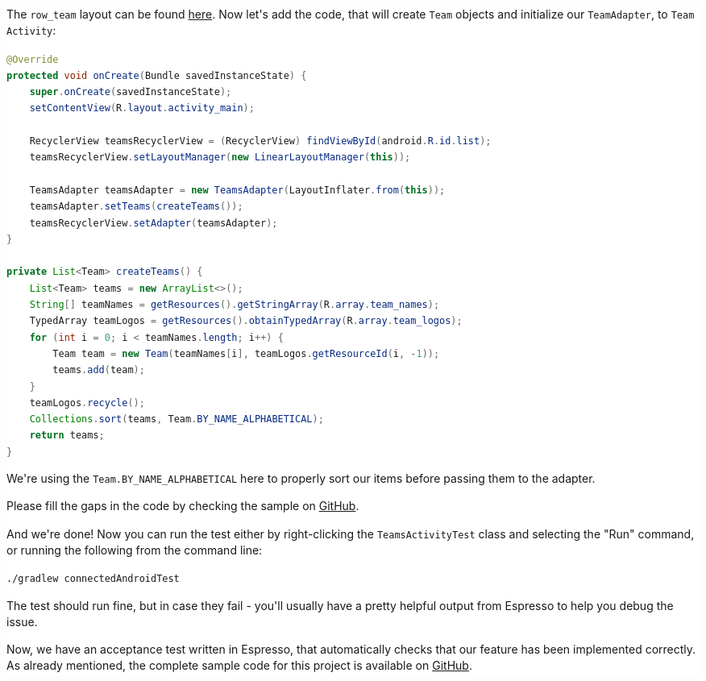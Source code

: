 The `row_team` layout can be found [here][row-team]. Now let's add the code, that will create `Team`
objects and initialize our `TeamAdapter`, to `TeamActivity`:

```java
@Override
protected void onCreate(Bundle savedInstanceState) {
    super.onCreate(savedInstanceState);
    setContentView(R.layout.activity_main);

    RecyclerView teamsRecyclerView = (RecyclerView) findViewById(android.R.id.list);
    teamsRecyclerView.setLayoutManager(new LinearLayoutManager(this));

    TeamsAdapter teamsAdapter = new TeamsAdapter(LayoutInflater.from(this));
    teamsAdapter.setTeams(createTeams());
    teamsRecyclerView.setAdapter(teamsAdapter);
}

private List<Team> createTeams() {
    List<Team> teams = new ArrayList<>();
    String[] teamNames = getResources().getStringArray(R.array.team_names);
    TypedArray teamLogos = getResources().obtainTypedArray(R.array.team_logos);
    for (int i = 0; i < teamNames.length; i++) {
        Team team = new Team(teamNames[i], teamLogos.getResourceId(i, -1));
        teams.add(team);
    }
    teamLogos.recycle();
    Collections.sort(teams, Team.BY_NAME_ALPHABETICAL);
    return teams;
}
```

We're using the `Team.BY_NAME_ALPHABETICAL` here to properly sort our items before passing them to 
the adapter.

Please fill the gaps in the code by checking the sample on [GitHub][github].

And we're done! Now you can run the test either by right-clicking the `TeamsActivityTest` class and 
selecting the "Run" command, or running the following from the command line:

```
./gradlew connectedAndroidTest
```

The test should run fine, but in case they fail - you'll usually have a pretty helpful output from 
Espresso to help you debug the issue.

Now, we have an acceptance test written in Espresso, that automatically checks that our feature has 
been implemented correctly. As already mentioned, the complete sample code for this project is 
available on [GitHub][github].

[espresso]: https://google.github.io/android-testing-support-library/docs/espresso/index.html
[acceptance-tests]: https://en.wikipedia.org/wiki/Acceptance_testing#Acceptance_testing_in_extreme_programming
[github]: https://github.com/Egorand/android-espresso-sorted-list
[large-test]: https://developer.android.com/reference/android/test/suitebuilder/annotation/LargeTest.html
[activity-instrumentation-test-case-2]: https://developer.android.com/reference/android/test/ActivityInstrumentationTestCase2.html
[activity-test-rule]: https://developer.android.com/reference/android/support/test/rule/ActivityTestRule.html
[matcher]: https://hamcrest.org/JavaHamcrest/javadoc/1.3/org/hamcrest/Matcher.html
[guava]: https://github.com/google/guava
[ordering]: https://docs.guava-libraries.googlecode.com/git/javadoc/com/google/common/collect/Ordering.html
[tdd]: https://en.wikipedia.org/wiki/Test-driven_development
[activity-main]: https://github.com/Egorand/android-espresso-sorted-list/blob/master/app/src/main/res/layout/activity_main.xml
[row-team]: https://github.com/Egorand/android-espresso-sorted-list/blob/master/app/src/main/res/layout/row_team.xml

